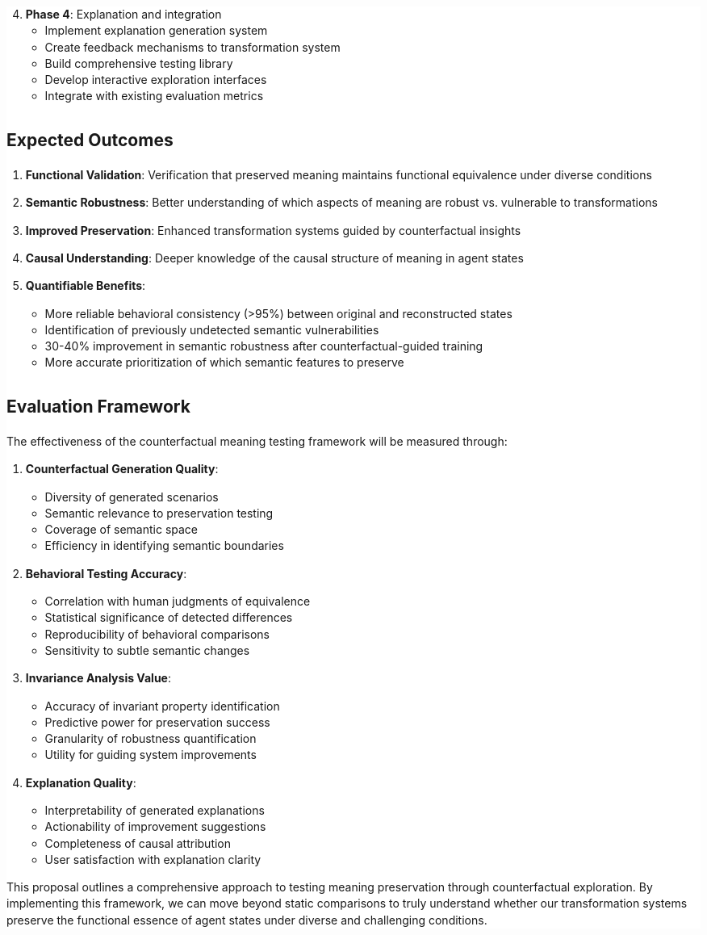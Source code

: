 4. **Phase 4**: Explanation and integration
   - Implement explanation generation system
   - Create feedback mechanisms to transformation system
   - Build comprehensive testing library
   - Develop interactive exploration interfaces
   - Integrate with existing evaluation metrics

## Expected Outcomes

1. **Functional Validation**: Verification that preserved meaning maintains functional equivalence under diverse conditions

2. **Semantic Robustness**: Better understanding of which aspects of meaning are robust vs. vulnerable to transformations

3. **Improved Preservation**: Enhanced transformation systems guided by counterfactual insights

4. **Causal Understanding**: Deeper knowledge of the causal structure of meaning in agent states

5. **Quantifiable Benefits**:
   - More reliable behavioral consistency (>95%) between original and reconstructed states
   - Identification of previously undetected semantic vulnerabilities
   - 30-40% improvement in semantic robustness after counterfactual-guided training
   - More accurate prioritization of which semantic features to preserve

## Evaluation Framework

The effectiveness of the counterfactual meaning testing framework will be measured through:

1. **Counterfactual Generation Quality**:
   - Diversity of generated scenarios
   - Semantic relevance to preservation testing
   - Coverage of semantic space
   - Efficiency in identifying semantic boundaries

2. **Behavioral Testing Accuracy**:
   - Correlation with human judgments of equivalence
   - Statistical significance of detected differences
   - Reproducibility of behavioral comparisons
   - Sensitivity to subtle semantic changes

3. **Invariance Analysis Value**:
   - Accuracy of invariant property identification
   - Predictive power for preservation success
   - Granularity of robustness quantification
   - Utility for guiding system improvements

4. **Explanation Quality**:
   - Interpretability of generated explanations
   - Actionability of improvement suggestions
   - Completeness of causal attribution
   - User satisfaction with explanation clarity

This proposal outlines a comprehensive approach to testing meaning preservation through counterfactual exploration. By implementing this framework, we can move beyond static comparisons to truly understand whether our transformation systems preserve the functional essence of agent states under diverse and challenging conditions. 